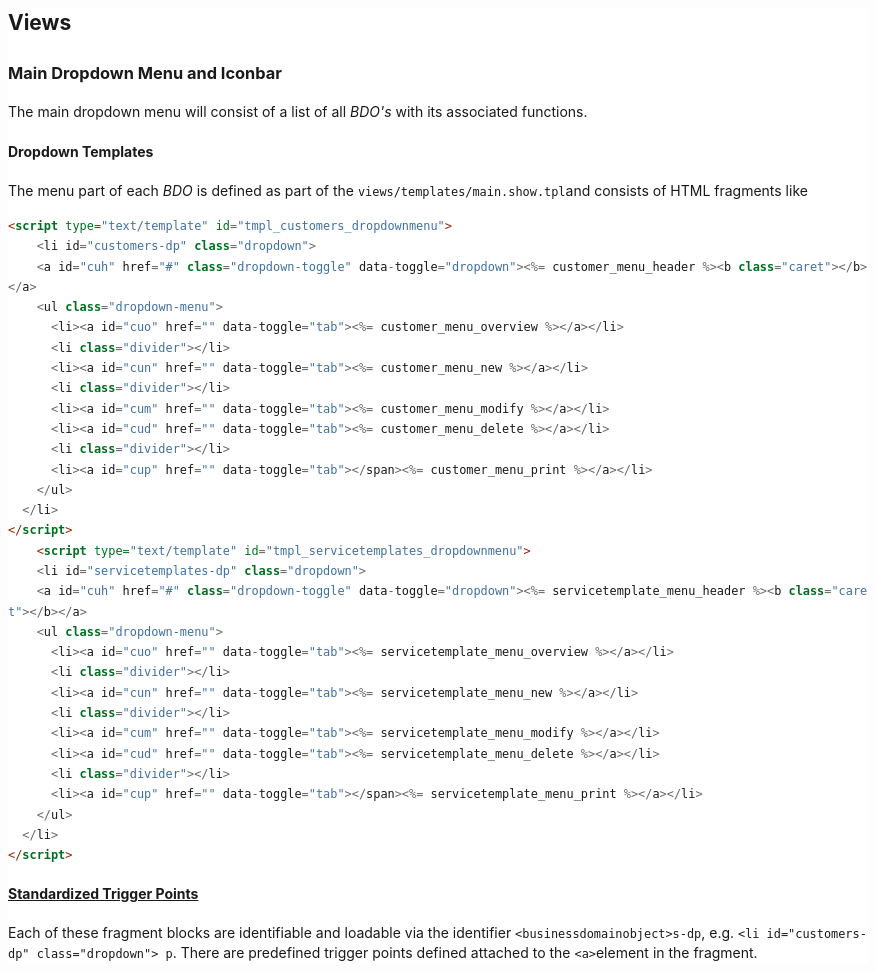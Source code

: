 ## Views

### Main Dropdown Menu and Iconbar

The main dropdown menu will consist of a list of all _BDO's_ with its associated functions. 

#### Dropdown Templates
The menu part of each _BDO_ is defined as part of the `views/templates/main.show.tpl`and consists of HTML fragments like


```html
<script type="text/template" id="tmpl_customers_dropdownmenu">
  	<li id="customers-dp" class="dropdown"> 
    <a id="cuh" href="#" class="dropdown-toggle" data-toggle="dropdown"><%= customer_menu_header %><b class="caret"></b></a> 
    <ul class="dropdown-menu"> 
      <li><a id="cuo" href="" data-toggle="tab"><%= customer_menu_overview %></a></li>
      <li class="divider"></li>
      <li><a id="cun" href="" data-toggle="tab"><%= customer_menu_new %></a></li> 
      <li class="divider"></li>
      <li><a id="cum" href="" data-toggle="tab"><%= customer_menu_modify %></a></li>
      <li><a id="cud" href="" data-toggle="tab"><%= customer_menu_delete %></a></li>
      <li class="divider"></li>
      <li><a id="cup" href="" data-toggle="tab"></span><%= customer_menu_print %></a></li> 
    </ul> 
  </li>
</script>
	<script type="text/template" id="tmpl_servicetemplates_dropdownmenu">
	<li id="servicetemplates-dp" class="dropdown"> 
    <a id="cuh" href="#" class="dropdown-toggle" data-toggle="dropdown"><%= servicetemplate_menu_header %><b class="caret"></b></a> 
    <ul class="dropdown-menu"> 
      <li><a id="cuo" href="" data-toggle="tab"><%= servicetemplate_menu_overview %></a></li>
      <li class="divider"></li>
      <li><a id="cun" href="" data-toggle="tab"><%= servicetemplate_menu_new %></a></li> 
      <li class="divider"></li>
      <li><a id="cum" href="" data-toggle="tab"><%= servicetemplate_menu_modify %></a></li>
      <li><a id="cud" href="" data-toggle="tab"><%= servicetemplate_menu_delete %></a></li>
      <li class="divider"></li>
      <li><a id="cup" href="" data-toggle="tab"></span><%= servicetemplate_menu_print %></a></li> 
    </ul> 
  </li>
</script>
```
 
#### [Standardized Trigger Points](id:anchor3)
 
Each of these fragment blocks are identifiable and loadable via the identifier `<businessdomainobject>s-dp`, e.g. `<li id="customers-dp" class="dropdown"> p`. There are predefined trigger points defined attached to the `<a>`element in the fragment.
